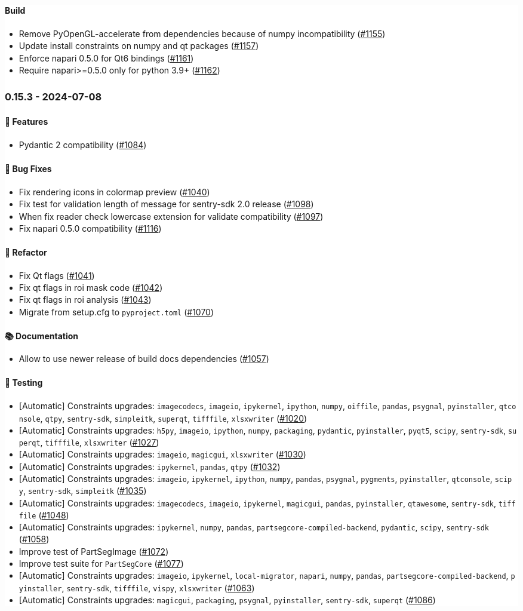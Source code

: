#### Build

- Remove PyOpenGL-accelerate from dependencies because of numpy incompatibility ([#1155](https://github.com/4DNucleome/PartSeg/pull/1155))
- Update install constraints on numpy and qt packages ([#1157](https://github.com/4DNucleome/PartSeg/pull/1157))
- Enforce napari 0.5.0 for Qt6 bindings ([#1161](https://github.com/4DNucleome/PartSeg/pull/1161))
- Require napari>=0.5.0 only for python 3.9+ ([#1162](https://github.com/4DNucleome/PartSeg/pull/1162))

### 0.15.3 - 2024-07-08

#### 🚀 Features

- Pydantic 2 compatibility ([#1084](https://github.com/4DNucleome/PartSeg/pull/1084))

#### 🐛 Bug Fixes

- Fix rendering icons in colormap preview ([#1040](https://github.com/4DNucleome/PartSeg/pull/1040))
- Fix test for validation length of message for sentry-sdk 2.0 release ([#1098](https://github.com/4DNucleome/PartSeg/pull/1098))
- When fix reader check lowercase extension for validate compatibility ([#1097](https://github.com/4DNucleome/PartSeg/pull/1097))
- Fix napari 0.5.0 compatibility ([#1116](https://github.com/4DNucleome/PartSeg/pull/1116))

#### 🚜 Refactor

- Fix Qt flags ([#1041](https://github.com/4DNucleome/PartSeg/pull/1041))
- Fix qt flags in roi mask code ([#1042](https://github.com/4DNucleome/PartSeg/pull/1042))
- Fix qt flags in roi analysis ([#1043](https://github.com/4DNucleome/PartSeg/pull/1043))
- Migrate from setup.cfg to `pyproject.toml` ([#1070](https://github.com/4DNucleome/PartSeg/pull/1070))

#### 📚 Documentation

- Allow to use newer release of build docs dependencies ([#1057](https://github.com/4DNucleome/PartSeg/pull/1057))

#### 🧪 Testing

- [Automatic] Constraints upgrades: `imagecodecs`, `imageio`, `ipykernel`, `ipython`, `numpy`, `oiffile`, `pandas`, `psygnal`, `pyinstaller`, `qtconsole`, `qtpy`, `sentry-sdk`, `simpleitk`, `superqt`, `tifffile`, `xlsxwriter` ([#1020](https://github.com/4DNucleome/PartSeg/pull/1020))
- [Automatic] Constraints upgrades: `h5py`, `imageio`, `ipython`, `numpy`, `packaging`, `pydantic`, `pyinstaller`, `pyqt5`, `scipy`, `sentry-sdk`, `superqt`, `tifffile`, `xlsxwriter` ([#1027](https://github.com/4DNucleome/PartSeg/pull/1027))
- [Automatic] Constraints upgrades: `imageio`, `magicgui`, `xlsxwriter` ([#1030](https://github.com/4DNucleome/PartSeg/pull/1030))
- [Automatic] Constraints upgrades: `ipykernel`, `pandas`, `qtpy` ([#1032](https://github.com/4DNucleome/PartSeg/pull/1032))
- [Automatic] Constraints upgrades: `imageio`, `ipykernel`, `ipython`, `numpy`, `pandas`, `psygnal`, `pygments`, `pyinstaller`, `qtconsole`, `scipy`, `sentry-sdk`, `simpleitk` ([#1035](https://github.com/4DNucleome/PartSeg/pull/1035))
- [Automatic] Constraints upgrades: `imagecodecs`, `imageio`, `ipykernel`, `magicgui`, `pandas`, `pyinstaller`, `qtawesome`, `sentry-sdk`, `tifffile` ([#1048](https://github.com/4DNucleome/PartSeg/pull/1048))
- [Automatic] Constraints upgrades: `ipykernel`, `numpy`, `pandas`, `partsegcore-compiled-backend`, `pydantic`, `scipy`, `sentry-sdk` ([#1058](https://github.com/4DNucleome/PartSeg/pull/1058))
- Improve test of PartSegImage ([#1072](https://github.com/4DNucleome/PartSeg/pull/1072))
- Improve test suite for `PartSegCore` ([#1077](https://github.com/4DNucleome/PartSeg/pull/1077))
- [Automatic] Constraints upgrades: `imageio`, `ipykernel`, `local-migrator`, `napari`, `numpy`, `pandas`, `partsegcore-compiled-backend`, `pyinstaller`, `sentry-sdk`, `tifffile`, `vispy`, `xlsxwriter` ([#1063](https://github.com/4DNucleome/PartSeg/pull/1063))
- [Automatic] Constraints upgrades: `magicgui`, `packaging`, `psygnal`, `pyinstaller`, `sentry-sdk`, `superqt` ([#1086](https://github.com/4DNucleome/PartSeg/pull/1086))